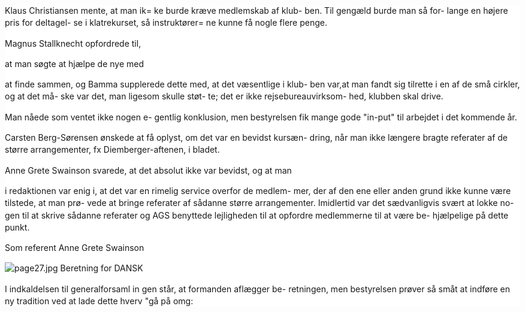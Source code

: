 Klaus Christiansen mente, at man ik=
ke burde kræve medlemskab af klub-
ben. Til gengæld burde man så for-
lange en højere pris for deltagel-
se i klatrekurset, så instruktører=
ne kunne få nogle flere penge.

Magnus Stallknecht opfordrede til,

at man søgte at hjælpe de nye med

at finde sammen, og Bamma supplerede
dette med, at det væsentlige i klub-
ben var,at man fandt sig tilrette i
en af de små cirkler, og at det må-
ske var det, man ligesom skulle støt-
te; det er ikke rejsebureauvirksom-
hed, klubben skal drive.

Man nåede som ventet ikke nogen e-
gentlig konklusion, men bestyrelsen
fik mange gode "in-put" til arbejdet
i det kommende år.

Carsten Berg-Sørensen ønskede at få
oplyst, om det var en bevidst kursæn-
dring, når man ikke længere bragte
referater af de større arrangementer,
fx Diemberger-aftenen, i bladet.

Anne Grete Swainson svarede, at det
absolut ikke var bevidst, og at man

i redaktionen var enig i, at det var
en rimelig service overfor de medlem-
mer, der af den ene eller anden grund
ikke kunne være tilstede, at man prø-
vede at bringe referater af sådanne
større arrangementer. Imidlertid var
det sædvanligvis svært at lokke no-
gen til at skrive sådanne referater
og AGS benyttede lejligheden til at
opfordre medlemmerne til at være be-
hjælpelige på dette punkt.

Som referent
Anne Grete Swainson




![page27.jpg](/1981/DB-1981-2/page27.jpg)
Beretning for DANSK

I indkaldelsen til generalforsaml in
gen står, at formanden aflægger be-
retningen, men bestyrelsen prøver så
småt at indføre en ny tradition ved
at lade dette hverv "gå på omg:
